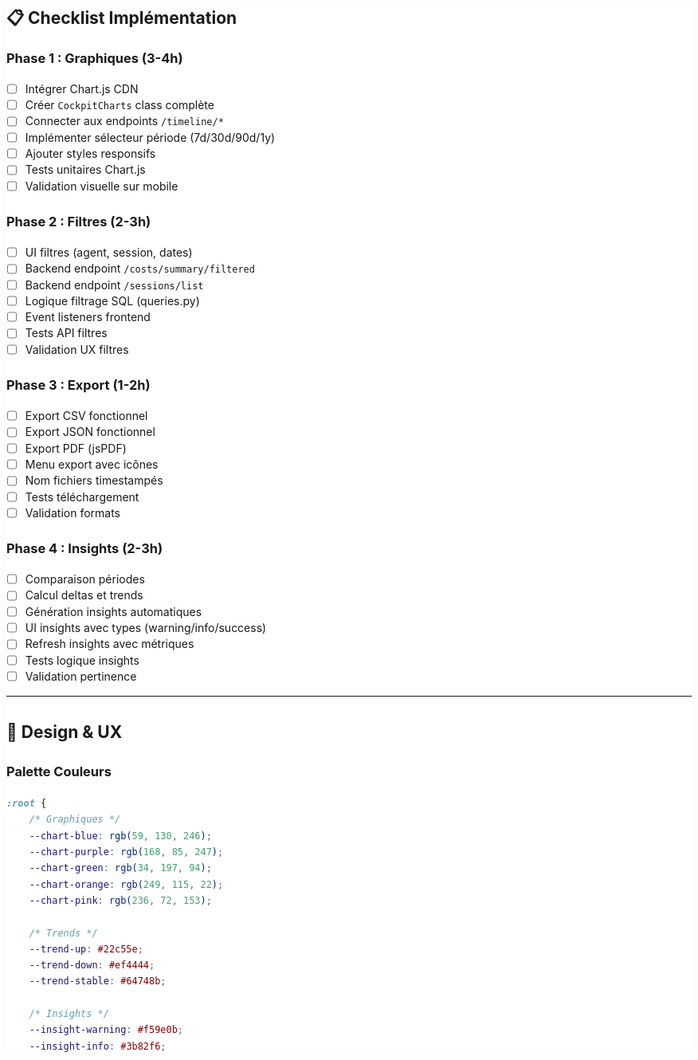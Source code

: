 
## 📋 Checklist Implémentation

### Phase 1 : Graphiques (3-4h)
- [ ] Intégrer Chart.js CDN
- [ ] Créer `CockpitCharts` class complète
- [ ] Connecter aux endpoints `/timeline/*`
- [ ] Implémenter sélecteur période (7d/30d/90d/1y)
- [ ] Ajouter styles responsifs
- [ ] Tests unitaires Chart.js
- [ ] Validation visuelle sur mobile

### Phase 2 : Filtres (2-3h)
- [ ] UI filtres (agent, session, dates)
- [ ] Backend endpoint `/costs/summary/filtered`
- [ ] Backend endpoint `/sessions/list`
- [ ] Logique filtrage SQL (queries.py)
- [ ] Event listeners frontend
- [ ] Tests API filtres
- [ ] Validation UX filtres

### Phase 3 : Export (1-2h)
- [ ] Export CSV fonctionnel
- [ ] Export JSON fonctionnel
- [ ] Export PDF (jsPDF)
- [ ] Menu export avec icônes
- [ ] Nom fichiers timestampés
- [ ] Tests téléchargement
- [ ] Validation formats

### Phase 4 : Insights (2-3h)
- [ ] Comparaison périodes
- [ ] Calcul deltas et trends
- [ ] Génération insights automatiques
- [ ] UI insights avec types (warning/info/success)
- [ ] Refresh insights avec métriques
- [ ] Tests logique insights
- [ ] Validation pertinence

---

## 🎨 Design & UX

### Palette Couleurs
```css
:root {
    /* Graphiques */
    --chart-blue: rgb(59, 130, 246);
    --chart-purple: rgb(168, 85, 247);
    --chart-green: rgb(34, 197, 94);
    --chart-orange: rgb(249, 115, 22);
    --chart-pink: rgb(236, 72, 153);

    /* Trends */
    --trend-up: #22c55e;
    --trend-down: #ef4444;
    --trend-stable: #64748b;

    /* Insights */
    --insight-warning: #f59e0b;
    --insight-info: #3b82f6;
```